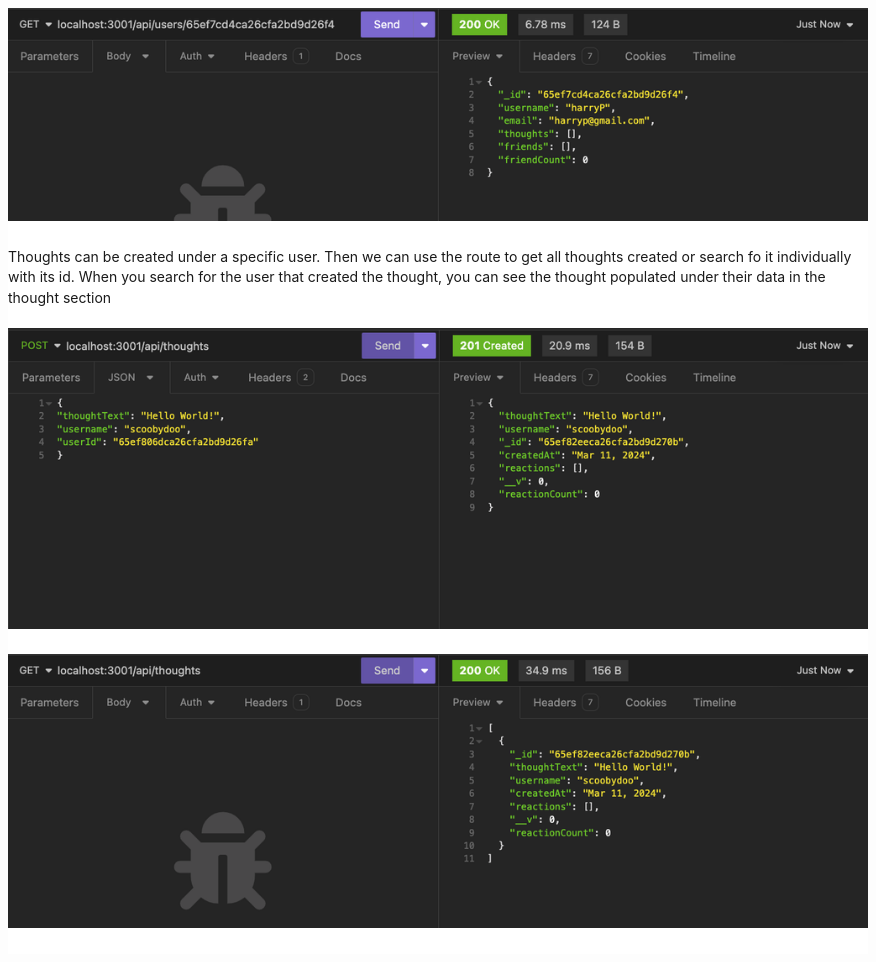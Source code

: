 <img width="1200" alt="get user by id" src="./utils/imgs/14 search user by id.png"><br>
<br>
Thoughts can be created under a specific user. Then we can use the route to get all thoughts created or search fo it individually with its id. When you search for the user that created the thought, you can see the thought populated under their data in the thought section<br>
<br>
<img width="1200" alt="create thought" src="./utils/imgs/15 create thought.png"><br>
<br>
<img width="1200" alt="get all thoughts" src="./utils/imgs/17 get a;ll thoughts.png"><br>
<br>